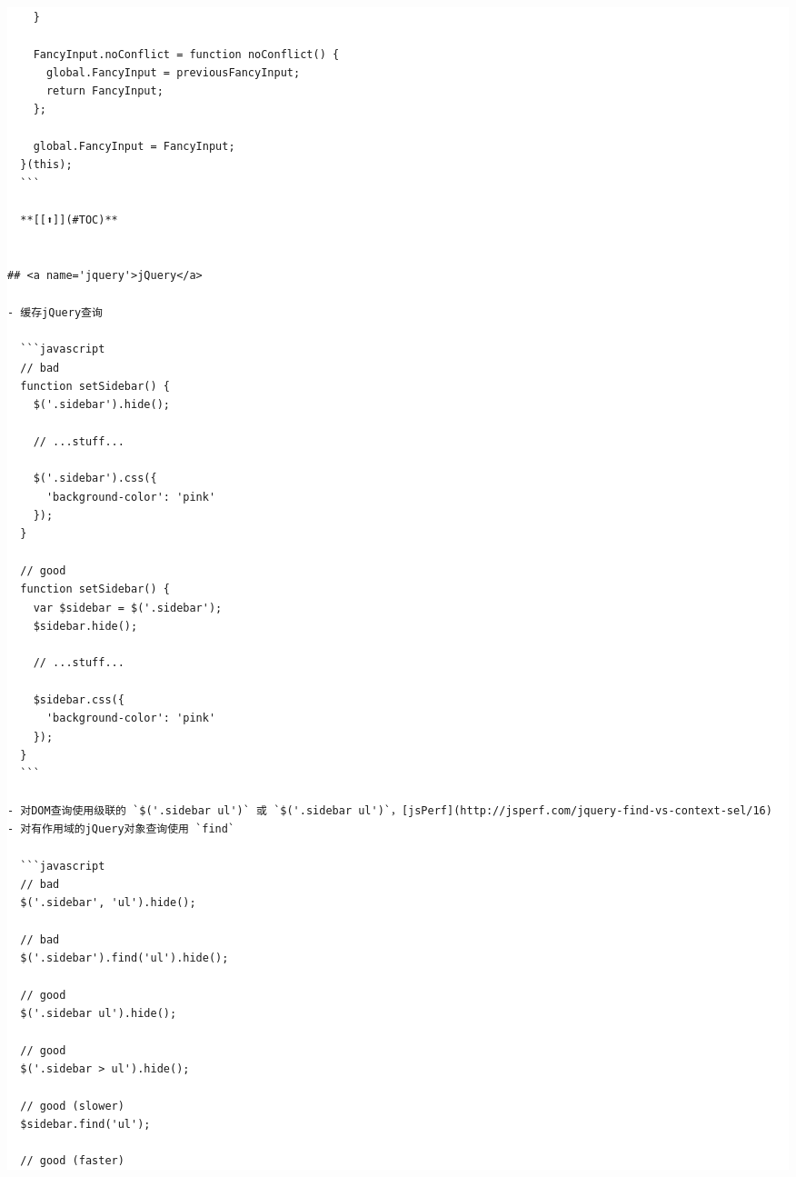 ````
    }

    FancyInput.noConflict = function noConflict() {
      global.FancyInput = previousFancyInput;
      return FancyInput;
    };

    global.FancyInput = FancyInput;
  }(this);
  ```

  **[[⬆]](#TOC)**


## <a name='jquery'>jQuery</a>

- 缓存jQuery查询

  ```javascript
  // bad
  function setSidebar() {
    $('.sidebar').hide();

    // ...stuff...

    $('.sidebar').css({
      'background-color': 'pink'
    });
  }

  // good
  function setSidebar() {
    var $sidebar = $('.sidebar');
    $sidebar.hide();

    // ...stuff...

    $sidebar.css({
      'background-color': 'pink'
    });
  }
  ```

- 对DOM查询使用级联的 `$('.sidebar ul')` 或 `$('.sidebar ul')`，[jsPerf](http://jsperf.com/jquery-find-vs-context-sel/16)
- 对有作用域的jQuery对象查询使用 `find`

  ```javascript
  // bad
  $('.sidebar', 'ul').hide();

  // bad
  $('.sidebar').find('ul').hide();

  // good
  $('.sidebar ul').hide();

  // good
  $('.sidebar > ul').hide();

  // good (slower)
  $sidebar.find('ul');

  // good (faster)
````